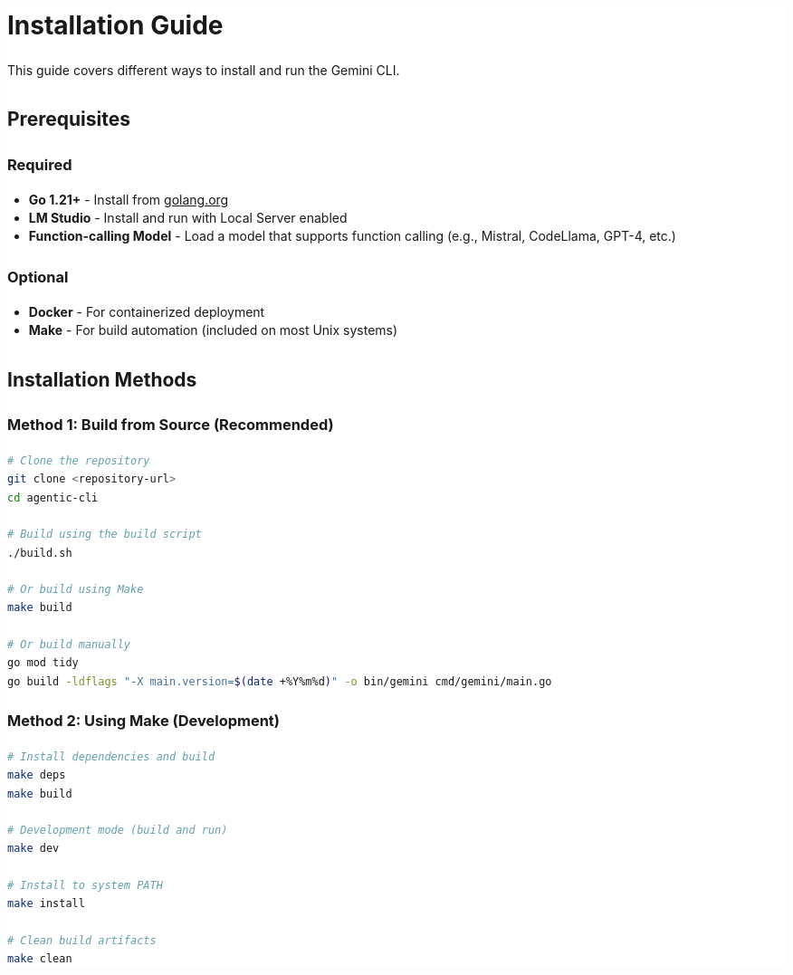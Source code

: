 # Installation Guide

This guide covers different ways to install and run the Gemini CLI.

## Prerequisites

### Required
- **Go 1.21+** - Install from [golang.org](https://golang.org)
- **LM Studio** - Install and run with Local Server enabled
- **Function-calling Model** - Load a model that supports function calling (e.g., Mistral, CodeLlama, GPT-4, etc.)

### Optional
- **Docker** - For containerized deployment
- **Make** - For build automation (included on most Unix systems)

## Installation Methods

### Method 1: Build from Source (Recommended)

```bash
# Clone the repository
git clone <repository-url>
cd agentic-cli

# Build using the build script
./build.sh

# Or build using Make
make build

# Or build manually
go mod tidy
go build -ldflags "-X main.version=$(date +%Y%m%d)" -o bin/gemini cmd/gemini/main.go
```

### Method 2: Using Make (Development)

```bash
# Install dependencies and build
make deps
make build

# Development mode (build and run)
make dev

# Install to system PATH
make install

# Clean build artifacts
make clean
```
